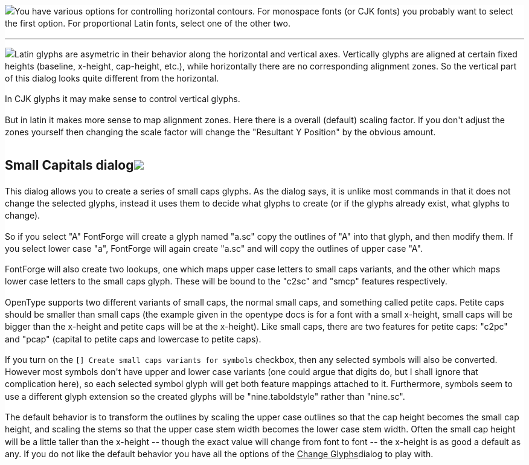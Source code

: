 ![](img/ChangeGlyph2Dlg.png)You have various options for controlling
horizontal contours. For monospace fonts (or CJK fonts) you probably
want to select the first option. For proportional Latin fonts, select
one of the other two.

* * * * *

![](img/ChangeGlyph3Dlg.png)Latin glyphs are asymetric in their behavior
along the horizontal and vertical axes. Vertically glyphs are aligned at
certain fixed heights (baseline, x-height, cap-height, etc.), while
horizontally there are no corresponding alignment zones. So the vertical
part of this dialog looks quite different from the horizontal.

In CJK glyphs it may make sense to control vertical glyphs.

But in latin it makes more sense to map alignment zones. Here there is a
overall (default) scaling factor. If you don't adjust the zones yourself
then changing the scale factor will change the "Resultant Y Position" by
the obvious amount.

Small Capitals dialog![](img/SmallcapsDlg.png)
------------------------------------------

This dialog allows you to create a series of small caps glyphs. As the
dialog says, it is unlike most commands in that it does not change the
selected glyphs, instead it uses them to decide what glyphs to create
(or if the glyphs already exist, what glyphs to change).

So if you select "A" FontForge will create a glyph named "a.sc" copy the
outlines of "A" into that glyph, and then modify them. If you select
lower case "a", FontForge will again create "a.sc" and will copy the
outlines of upper case "A".

FontForge will also create two lookups, one which maps upper case
letters to small caps variants, and the other which maps lower case
letters to the small caps glyph. These will be bound to the "c2sc" and
"smcp" features respectively.

OpenType supports two different variants of small caps, the normal small
caps, and something called petite caps. Petite caps should be smaller
than small caps (the example given in the opentype docs is for a font
with a small x-height, small caps will be bigger than the x-height and
petite caps will be at the x-height). Like small caps, there are two
features for petite caps: "c2pc" and "pcap" (capital to petite caps and
lowercase to petite caps).

If you turn on the `[] Create small caps variants for symbols` checkbox,
then any selected symbols will also be converted. However most symbols
don't have upper and lower case variants (one could argue that digits
do, but I shall ignore that complication here), so each selected symbol
glyph will get both feature mappings attached to it. Furthermore,
symbols seem to use a different glyph extension so the created glyphs
will be "nine.taboldstyle" rather than "nine.sc".

The default behavior is to transform the outlines by scaling the upper
case outlines so that the cap height becomes the small cap height, and
scaling the stems so that the upper case stem width becomes the lower
case stem width. Often the small cap height will be a little taller than
the x-height -- though the exact value will change from font to font --
the x-height is as good a default as any. If you do not like the default
behavior you have all the options of the [Change
Glyphs](#changeglyph)dialog to play with.

